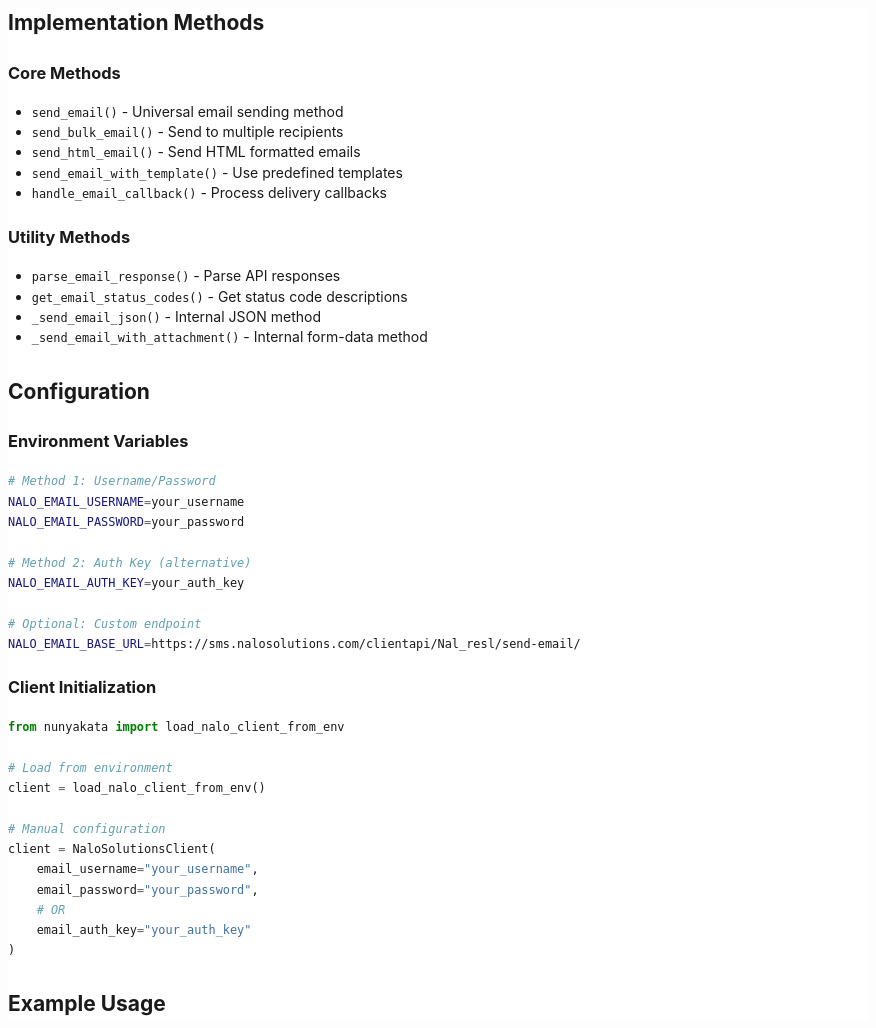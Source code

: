 ## Implementation Methods

### Core Methods

- `send_email()` - Universal email sending method
- `send_bulk_email()` - Send to multiple recipients
- `send_html_email()` - Send HTML formatted emails
- `send_email_with_template()` - Use predefined templates
- `handle_email_callback()` - Process delivery callbacks

### Utility Methods

- `parse_email_response()` - Parse API responses
- `get_email_status_codes()` - Get status code descriptions
- `_send_email_json()` - Internal JSON method
- `_send_email_with_attachment()` - Internal form-data method

## Configuration

### Environment Variables

```bash
# Method 1: Username/Password
NALO_EMAIL_USERNAME=your_username
NALO_EMAIL_PASSWORD=your_password

# Method 2: Auth Key (alternative)
NALO_EMAIL_AUTH_KEY=your_auth_key

# Optional: Custom endpoint
NALO_EMAIL_BASE_URL=https://sms.nalosolutions.com/clientapi/Nal_resl/send-email/
```

### Client Initialization

```python
from nunyakata import load_nalo_client_from_env

# Load from environment
client = load_nalo_client_from_env()

# Manual configuration
client = NaloSolutionsClient(
    email_username="your_username",
    email_password="your_password",
    # OR
    email_auth_key="your_auth_key"
)
```

## Example Usage
